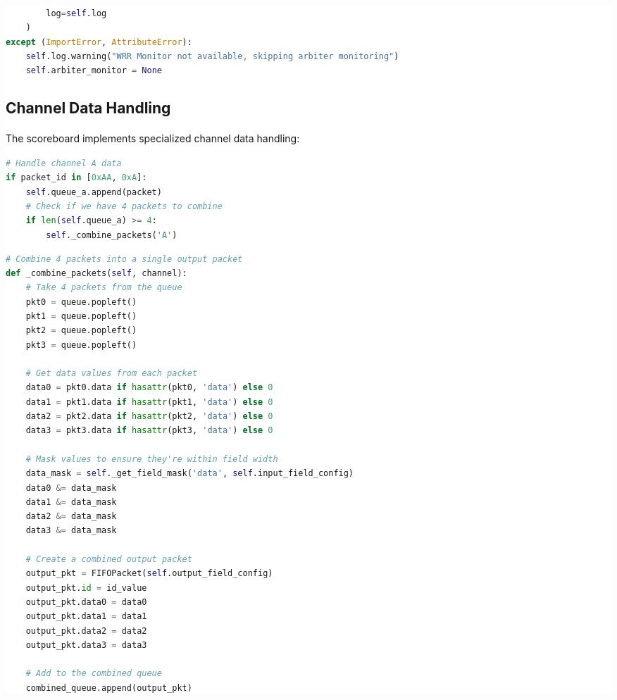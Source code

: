 ```python
        log=self.log
    )
except (ImportError, AttributeError):
    self.log.warning("WRR Monitor not available, skipping arbiter monitoring")
    self.arbiter_monitor = None
```

## Channel Data Handling

The scoreboard implements specialized channel data handling:

```python
# Handle channel A data
if packet_id in [0xAA, 0xA]:
    self.queue_a.append(packet)
    # Check if we have 4 packets to combine
    if len(self.queue_a) >= 4:
        self._combine_packets('A')
```

```python
# Combine 4 packets into a single output packet
def _combine_packets(self, channel):
    # Take 4 packets from the queue
    pkt0 = queue.popleft()
    pkt1 = queue.popleft()
    pkt2 = queue.popleft()
    pkt3 = queue.popleft()

    # Get data values from each packet
    data0 = pkt0.data if hasattr(pkt0, 'data') else 0
    data1 = pkt1.data if hasattr(pkt1, 'data') else 0
    data2 = pkt2.data if hasattr(pkt2, 'data') else 0
    data3 = pkt3.data if hasattr(pkt3, 'data') else 0
    
    # Mask values to ensure they're within field width
    data_mask = self._get_field_mask('data', self.input_field_config)
    data0 &= data_mask
    data1 &= data_mask
    data2 &= data_mask
    data3 &= data_mask
    
    # Create a combined output packet
    output_pkt = FIFOPacket(self.output_field_config)
    output_pkt.id = id_value
    output_pkt.data0 = data0
    output_pkt.data1 = data1
    output_pkt.data2 = data2
    output_pkt.data3 = data3

    # Add to the combined queue
    combined_queue.append(output_pkt)
```
